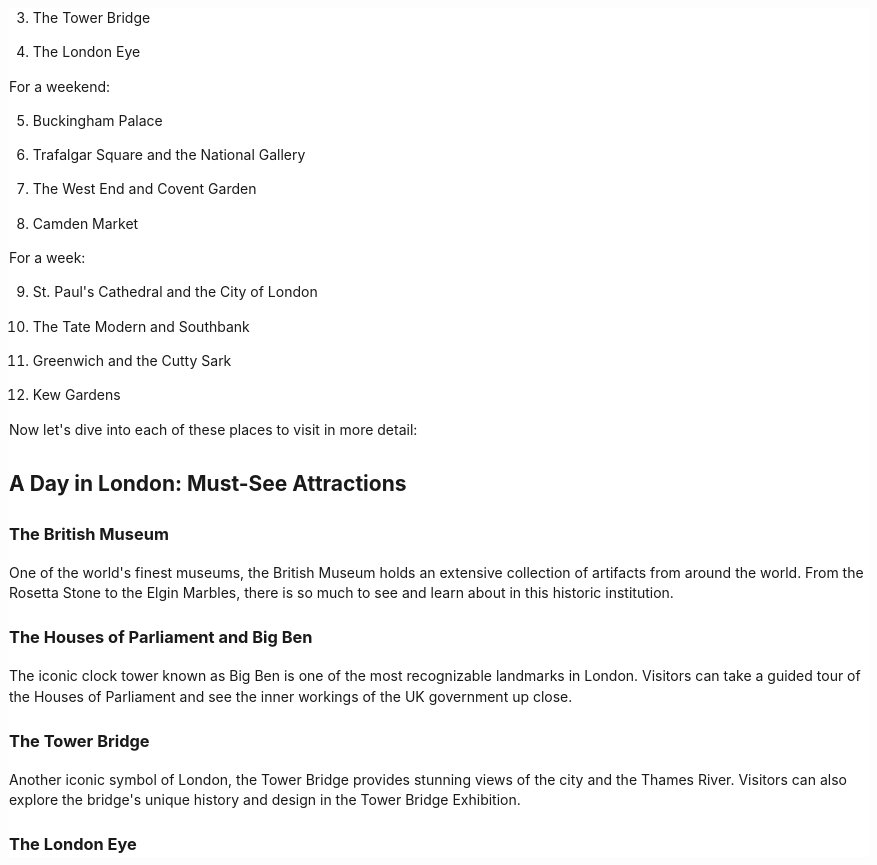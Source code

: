 3. The Tower Bridge

4. The London Eye



For a weekend:

5. Buckingham Palace 

6. Trafalgar Square and the National Gallery

7. The West End and Covent Garden 

8. Camden Market 



For a week:

9. St. Paul's Cathedral and the City of London 

10. The Tate Modern and Southbank 

11. Greenwich and the Cutty Sark 

12. Kew Gardens 



Now let's dive into each of these places to visit in more detail:



## A Day in London: Must-See Attractions



### The British Museum

One of the world's finest museums, the British Museum holds an extensive collection of artifacts from around the world. From the Rosetta Stone to the Elgin Marbles, there is so much to see and learn about in this historic institution.



### The Houses of Parliament and Big Ben

The iconic clock tower known as Big Ben is one of the most recognizable landmarks in London. Visitors can take a guided tour of the Houses of Parliament and see the inner workings of the UK government up close.



### The Tower Bridge

Another iconic symbol of London, the Tower Bridge provides stunning views of the city and the Thames River. Visitors can also explore the bridge's unique history and design in the Tower Bridge Exhibition.



### The London Eye
